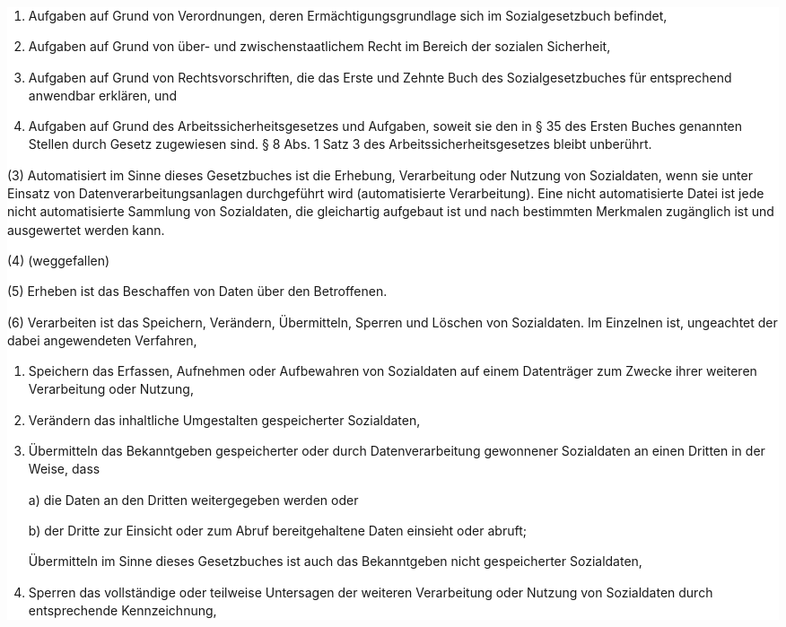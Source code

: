 1.  Aufgaben auf Grund von Verordnungen, deren Ermächtigungsgrundlage sich
    im Sozialgesetzbuch befindet,


2.  Aufgaben auf Grund von über- und zwischenstaatlichem Recht im Bereich
    der sozialen Sicherheit,


3.  Aufgaben auf Grund von Rechtsvorschriften, die das Erste und Zehnte
    Buch des Sozialgesetzbuches für entsprechend anwendbar erklären, und


4.  Aufgaben auf Grund des Arbeitssicherheitsgesetzes und Aufgaben, soweit
    sie den in § 35 des Ersten Buches genannten Stellen durch Gesetz
    zugewiesen sind. § 8 Abs. 1 Satz 3 des Arbeitssicherheitsgesetzes
    bleibt unberührt.




(3) Automatisiert im Sinne dieses Gesetzbuches ist die Erhebung,
Verarbeitung oder Nutzung von Sozialdaten, wenn sie unter Einsatz von
Datenverarbeitungsanlagen durchgeführt wird (automatisierte
Verarbeitung). Eine nicht automatisierte Datei ist jede nicht
automatisierte Sammlung von Sozialdaten, die gleichartig aufgebaut ist
und nach bestimmten Merkmalen zugänglich ist und ausgewertet werden
kann.

(4) (weggefallen)

(5) Erheben ist das Beschaffen von Daten über den Betroffenen.

(6) Verarbeiten ist das Speichern, Verändern, Übermitteln, Sperren und
Löschen von Sozialdaten. Im Einzelnen ist, ungeachtet der dabei
angewendeten Verfahren,

1.  Speichern das Erfassen, Aufnehmen oder Aufbewahren von Sozialdaten auf
    einem Datenträger zum Zwecke ihrer weiteren Verarbeitung oder Nutzung,


2.  Verändern das inhaltliche Umgestalten gespeicherter Sozialdaten,


3.  Übermitteln das Bekanntgeben gespeicherter oder durch
    Datenverarbeitung gewonnener Sozialdaten an einen Dritten in der
    Weise, dass

    a)  die Daten an den Dritten weitergegeben werden oder


    b)  der Dritte zur Einsicht oder zum Abruf bereitgehaltene Daten einsieht
        oder abruft;




    Übermitteln im Sinne dieses Gesetzbuches ist auch das Bekanntgeben
    nicht gespeicherter Sozialdaten,


4.  Sperren das vollständige oder teilweise Untersagen der weiteren
    Verarbeitung oder Nutzung von Sozialdaten durch entsprechende
    Kennzeichnung,
